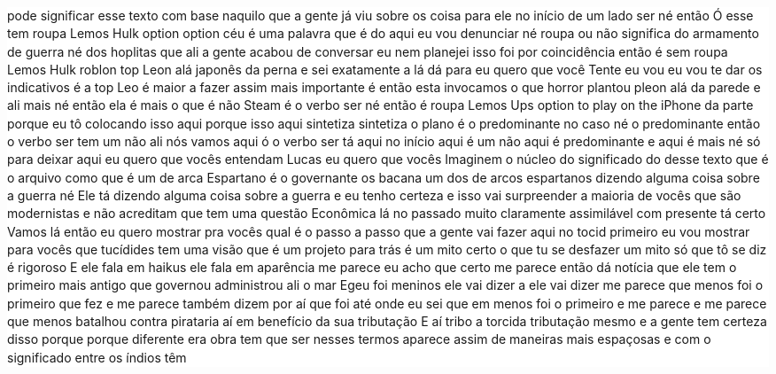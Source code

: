 pode significar esse texto com base
naquilo que a gente já viu sobre os
coisa para ele no início de um lado ser
né então Ó esse tem roupa Lemos Hulk
option option céu é uma palavra que é do
aqui eu vou denunciar né roupa ou não
significa
do armamento de guerra né dos hoplitas
que ali a gente acabou de conversar eu
nem planejei isso foi por coincidência
então é sem roupa Lemos Hulk roblon top
Leon alá
japonês da perna e sei exatamente a lá
dá para eu quero que você Tente eu vou
eu vou te dar os indicativos é a top Leo
é maior a fazer assim mais importante é
então esta invocamos o que horror
plantou pleon alá da parede e ali mais
né então ela é mais o que é não Steam é
o verbo ser né então é roupa Lemos Ups
option to play on the iPhone da parte
porque eu tô colocando isso aqui porque
isso aqui sintetiza sintetiza o plano é
o predominante no caso né o predominante
então o verbo ser tem um não ali nós
vamos aqui ó o verbo ser tá aqui no
início aqui é um não aqui é predominante
e aqui é mais né só para deixar aqui eu
quero que vocês entendam Lucas eu quero
que vocês Imaginem o núcleo do
significado do desse texto que é o
arquivo como que é um de arca Espartano
é o governante os bacana um dos de arcos
espartanos dizendo alguma coisa sobre a
guerra né Ele tá dizendo alguma coisa
sobre a guerra e eu tenho certeza e isso
vai surpreender a maioria de vocês que
são modernistas e não acreditam que tem
uma questão Econômica lá no passado
muito claramente assimilável com
presente tá certo Vamos lá então eu
quero mostrar pra vocês qual é o passo a
passo que a gente vai fazer aqui no
tocid primeiro eu vou mostrar para vocês
que tucídides tem uma visão que é um
projeto para trás é um mito certo o que
tu se desfazer um mito só que tô se diz
é rigoroso E ele fala em haikus ele fala
em aparência me parece eu acho que certo
me parece então dá notícia que ele tem o
primeiro mais antigo que governou
administrou ali o mar Egeu foi meninos
ele vai dizer a ele vai dizer me parece
que menos foi o primeiro que fez e me
parece também dizem por aí que foi até
onde eu sei que em menos foi o primeiro
e me parece e me parece que menos
batalhou contra pirataria aí em
benefício da sua tributação E aí tribo a
torcida tributação mesmo e a gente tem
certeza disso porque porque diferente
era obra tem que ser nesses termos
aparece assim de maneiras mais espaçosas
e com o significado entre os índios têm